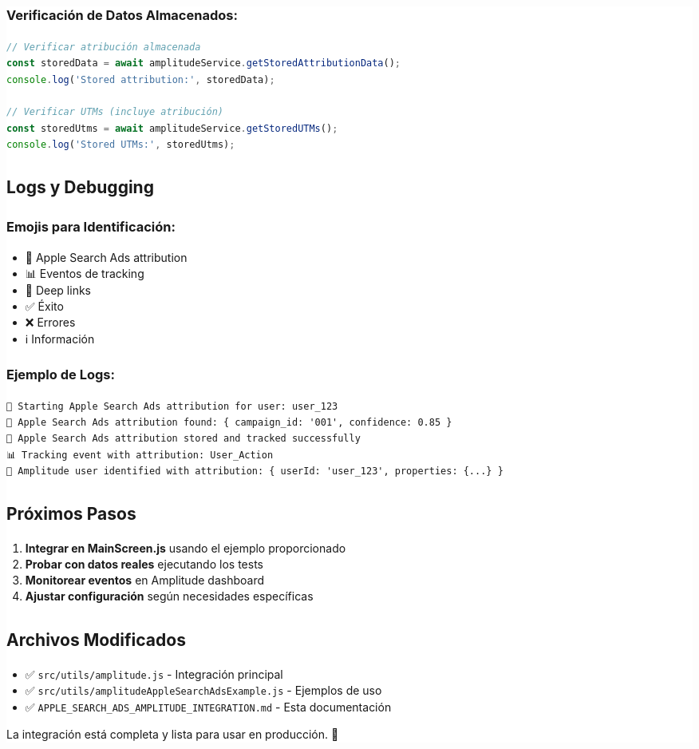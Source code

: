 ### Verificación de Datos Almacenados:

```javascript
// Verificar atribución almacenada
const storedData = await amplitudeService.getStoredAttributionData();
console.log('Stored attribution:', storedData);

// Verificar UTMs (incluye atribución)
const storedUtms = await amplitudeService.getStoredUTMs();
console.log('Stored UTMs:', storedUtms);
```

## Logs y Debugging

### Emojis para Identificación:
- 🍎 Apple Search Ads attribution
- 📊 Eventos de tracking
- 🔗 Deep links
- ✅ Éxito
- ❌ Errores
- ℹ️ Información

### Ejemplo de Logs:
```
🍎 Starting Apple Search Ads attribution for user: user_123
🍎 Apple Search Ads attribution found: { campaign_id: '001', confidence: 0.85 }
🍎 Apple Search Ads attribution stored and tracked successfully
📊 Tracking event with attribution: User_Action
🍎 Amplitude user identified with attribution: { userId: 'user_123', properties: {...} }
```

## Próximos Pasos

1. **Integrar en MainScreen.js** usando el ejemplo proporcionado
2. **Probar con datos reales** ejecutando los tests
3. **Monitorear eventos** en Amplitude dashboard
4. **Ajustar configuración** según necesidades específicas

## Archivos Modificados

- ✅ `src/utils/amplitude.js` - Integración principal
- ✅ `src/utils/amplitudeAppleSearchAdsExample.js` - Ejemplos de uso
- ✅ `APPLE_SEARCH_ADS_AMPLITUDE_INTEGRATION.md` - Esta documentación

La integración está completa y lista para usar en producción. 🚀 